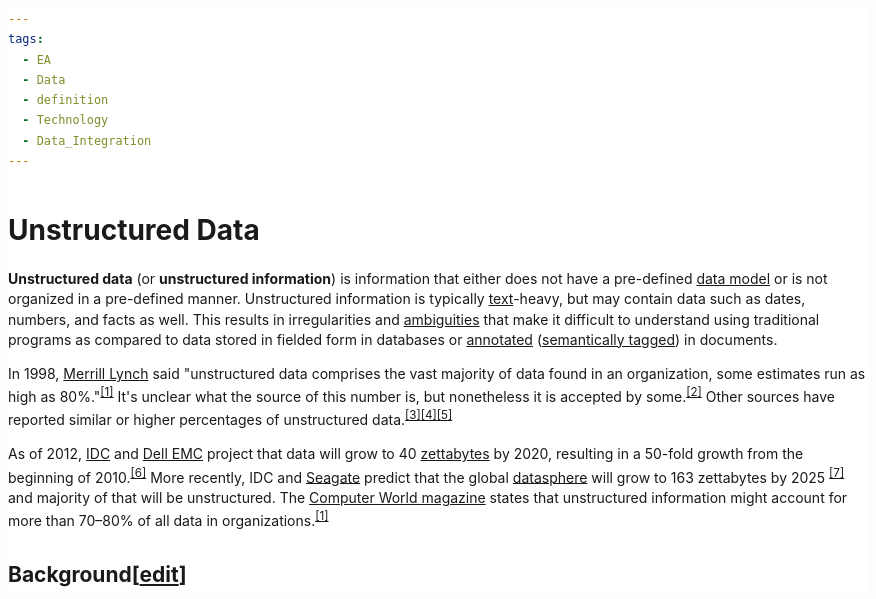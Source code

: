 ```yaml
---
tags:
  - EA
  - Data
  - definition
  - Technology
  - Data_Integration
---
```


# Unstructured Data
**Unstructured data** (or **unstructured information**) is information that either does not have a pre-defined [data model](https://en.wikipedia.org/wiki/Data_model "Data model") or is not organized in a pre-defined manner. Unstructured information is typically [text](https://en.wikipedia.org/wiki/Plain_text "Plain text")\-heavy, but may contain data such as dates, numbers, and facts as well. This results in irregularities and [ambiguities](https://en.wikipedia.org/wiki/Ambiguities "Ambiguities") that make it difficult to understand using traditional programs as compared to data stored in fielded form in databases or [annotated](https://en.wikipedia.org/wiki/Annotation "Annotation") ([semantically tagged](https://en.wikipedia.org/wiki/Tag_(metadata) "Tag (metadata)")) in documents.

In 1998, [Merrill Lynch](https://en.wikipedia.org/wiki/Merrill_Lynch "Merrill Lynch") said "unstructured data comprises the vast majority of data found in an organization, some estimates run as high as 80%."<sup id="cite_ref-1"><a href="https://en.wikipedia.org/wiki/Unstructured_data#cite_note-1">[1]</a></sup> It's unclear what the source of this number is, but nonetheless it is accepted by some.<sup id="cite_ref-Clarabridge_2-0"><a href="https://en.wikipedia.org/wiki/Unstructured_data#cite_note-Clarabridge-2">[2]</a></sup> Other sources have reported similar or higher percentages of unstructured data.<sup id="cite_ref-3"><a href="https://en.wikipedia.org/wiki/Unstructured_data#cite_note-3">[3]</a></sup><sup id="cite_ref-4"><a href="https://en.wikipedia.org/wiki/Unstructured_data#cite_note-4">[4]</a></sup><sup id="cite_ref-5"><a href="https://en.wikipedia.org/wiki/Unstructured_data#cite_note-5">[5]</a></sup>

As of 2012, [IDC](https://en.wikipedia.org/wiki/International_Data_Corporation "International Data Corporation") and [Dell EMC](https://en.wikipedia.org/wiki/Dell_EMC "Dell EMC") project that data will grow to 40 [zettabytes](https://en.wikipedia.org/wiki/Zettabytes "Zettabytes") by 2020, resulting in a 50-fold growth from the beginning of 2010.<sup id="cite_ref-idc_6-0"><a href="https://en.wikipedia.org/wiki/Unstructured_data#cite_note-idc-6">[6]</a></sup> More recently, IDC and [Seagate](https://en.wikipedia.org/wiki/Seagate_Technology "Seagate Technology") predict that the global [datasphere](https://en.wikipedia.org/wiki/Datasphere "Datasphere") will grow to 163 zettabytes by 2025 <sup id="cite_ref-7"><a href="https://en.wikipedia.org/wiki/Unstructured_data#cite_note-7">[7]</a></sup> and majority of that will be unstructured. The [Computer World magazine](https://en.wikipedia.org/wiki/Computerworld "Computerworld") states that unstructured information might account for more than 70–80% of all data in organizations.<sup id="ref_computerworld"><a href="https://en.wikipedia.org/wiki/Unstructured_data#endnote_computerworld">[1]</a></sup>

## Background\[[edit](https://en.wikipedia.org/w/index.php?title=Unstructured_data&action=edit&section=1 "Edit section: Background")\]
